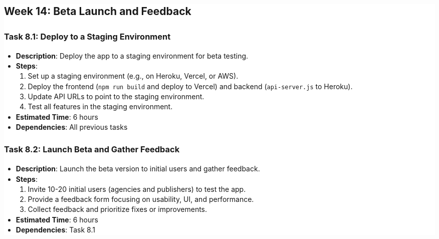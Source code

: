 ## Week 14: Beta Launch and Feedback

### Task 8.1: Deploy to a Staging Environment
- **Description**: Deploy the app to a staging environment for beta testing.
- **Steps**:
  1. Set up a staging environment (e.g., on Heroku, Vercel, or AWS).
  2. Deploy the frontend (`npm run build` and deploy to Vercel) and backend (`api-server.js` to Heroku).
  3. Update API URLs to point to the staging environment.
  4. Test all features in the staging environment.
- **Estimated Time**: 6 hours
- **Dependencies**: All previous tasks

### Task 8.2: Launch Beta and Gather Feedback
- **Description**: Launch the beta version to initial users and gather feedback.
- **Steps**:
  1. Invite 10-20 initial users (agencies and publishers) to test the app.
  2. Provide a feedback form focusing on usability, UI, and performance.
  3. Collect feedback and prioritize fixes or improvements.
- **Estimated Time**: 6 hours
- **Dependencies**: Task 8.1